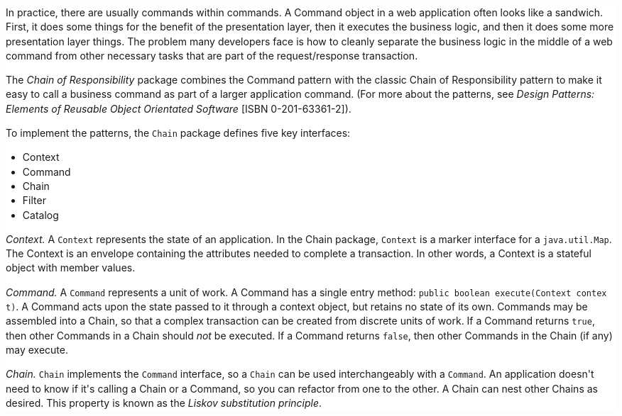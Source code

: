 



In practice, there are usually commands within commands. A Command
object in a web application often looks like a sandwich. First, it does
some things for the benefit of the presentation layer, then it executes
the business logic, and then it does some more presentation layer things.
The problem many developers face is how to cleanly separate the
business logic in the middle of a web command from
other necessary tasks that are part of the request/response
transaction.





The _Chain of Responsibility_ package combines the
Command pattern with the classic Chain of Responsibility
pattern to make it easy to call a business command as part of
a larger application command. (For more about the patterns, see
_Design Patterns: Elements of Reusable Object Orientated
Software_ [ISBN 0-201-63361-2]).





To implement the patterns, the `Chain` package
defines five key interfaces:

* Context
* Command
* Chain
* Filter
* Catalog

_Context._ A `Context`
represents the state of an application. In the Chain package,
`Context` is a marker interface for a
`java.util.Map`. The Context is an envelope
containing the attributes needed to complete a transaction. In other
words, a Context is a stateful object with member values.

_Command._ A `Command`
represents a unit of work. A Command has a single
entry method: `public boolean execute(Context
context)`. A Command acts upon the state passed to it through
a context object, but retains no state of its own. Commands may be
assembled into a Chain, so that a complex transaction can be created from
discrete units of work. If a Command returns `true`, then
other Commands in a Chain should _not_ be executed. If
a Command returns `false`, then other Commands in the Chain
(if any) may execute.



_Chain._ `Chain` implements
the `Command` interface, so a
`Chain` can be used interchangeably with a
`Command`. An application doesn't need to know if
it's calling a Chain or a Command, so you can refactor from one to the
other. A Chain can nest other Chains as desired. This property is known as
the _Liskov substitution principle_.
